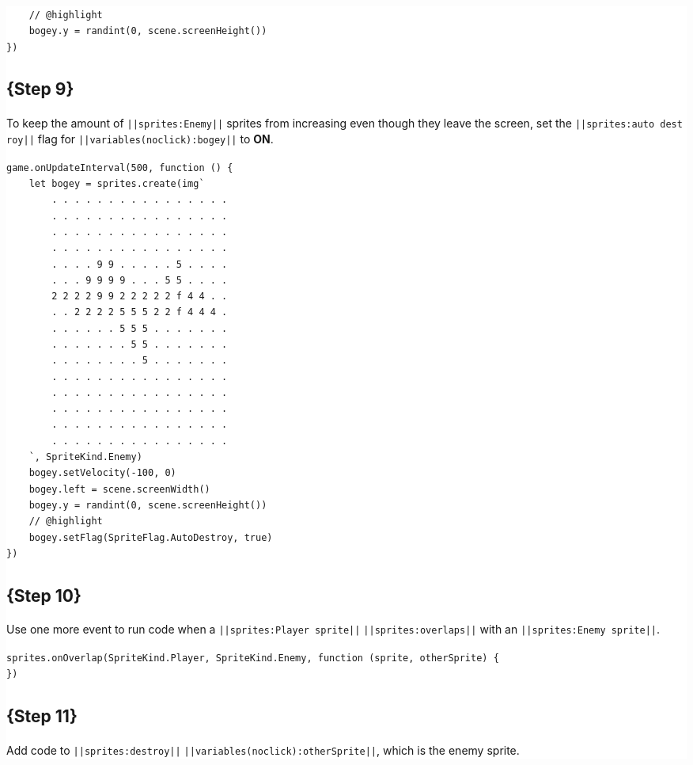 ```spy
    // @highlight
    bogey.y = randint(0, scene.screenHeight())
})
```

## {Step 9}

To keep the amount of ``||sprites:Enemy||`` sprites from increasing even though they leave the screen, set the ``||sprites:auto destroy||`` flag for ``||variables(noclick):bogey||`` to **ON**.

```spy
game.onUpdateInterval(500, function () {
    let bogey = sprites.create(img`
        . . . . . . . . . . . . . . . .
        . . . . . . . . . . . . . . . .
        . . . . . . . . . . . . . . . .
        . . . . . . . . . . . . . . . .
        . . . . 9 9 . . . . . 5 . . . .
        . . . 9 9 9 9 . . . 5 5 . . . .
        2 2 2 2 9 9 2 2 2 2 2 f 4 4 . .
        . . 2 2 2 2 5 5 5 2 2 f 4 4 4 .
        . . . . . . 5 5 5 . . . . . . .
        . . . . . . . 5 5 . . . . . . .
        . . . . . . . . 5 . . . . . . .
        . . . . . . . . . . . . . . . .
        . . . . . . . . . . . . . . . .
        . . . . . . . . . . . . . . . .
        . . . . . . . . . . . . . . . .
        . . . . . . . . . . . . . . . .
    `, SpriteKind.Enemy)
    bogey.setVelocity(-100, 0)
    bogey.left = scene.screenWidth()
    bogey.y = randint(0, scene.screenHeight())
    // @highlight
    bogey.setFlag(SpriteFlag.AutoDestroy, true)
})
```

## {Step 10}

Use one more event to run code when a ``||sprites:Player sprite||`` ``||sprites:overlaps||`` with an ``||sprites:Enemy sprite||``.

```spy
sprites.onOverlap(SpriteKind.Player, SpriteKind.Enemy, function (sprite, otherSprite) {
})
```

## {Step 11}

Add code to ``||sprites:destroy||`` ``||variables(noclick):otherSprite||``, which is the enemy sprite.
